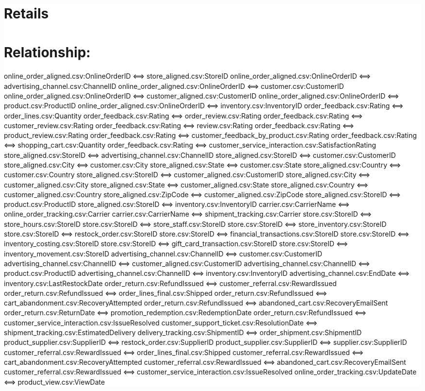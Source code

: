 # Retails





# Relationship:
online_order_aligned.csv:OnlineOrderID <==> store_aligned.csv:StoreID
online_order_aligned.csv:OnlineOrderID <==> advertising_channel.csv:ChannelID
online_order_aligned.csv:OnlineOrderID <==> customer.csv:CustomerID
online_order_aligned.csv:OnlineOrderID <==> customer_aligned.csv:CustomerID
online_order_aligned.csv:OnlineOrderID <==> product.csv:ProductID
online_order_aligned.csv:OnlineOrderID <==> inventory.csv:InventoryID
order_feedback.csv:Rating <==> order_lines.csv:Quantity
order_feedback.csv:Rating <==> order_review.csv:Rating
order_feedback.csv:Rating <==> customer_review.csv:Rating
order_feedback.csv:Rating <==> review.csv:Rating
order_feedback.csv:Rating <==> product_review.csv:Rating
order_feedback.csv:Rating <==> customer_feedback_by_product.csv:Rating
order_feedback.csv:Rating <==> shopping_cart.csv:Quantity
order_feedback.csv:Rating <==> customer_service_interaction.csv:SatisfactionRating
store_aligned.csv:StoreID <==> advertising_channel.csv:ChannelID
store_aligned.csv:StoreID <==> customer.csv:CustomerID
store_aligned.csv:City <==> customer.csv:City
store_aligned.csv:State <==> customer.csv:State
store_aligned.csv:Country <==> customer.csv:Country
store_aligned.csv:StoreID <==> customer_aligned.csv:CustomerID
store_aligned.csv:City <==> customer_aligned.csv:City
store_aligned.csv:State <==> customer_aligned.csv:State
store_aligned.csv:Country <==> customer_aligned.csv:Country
store_aligned.csv:ZipCode <==> customer_aligned.csv:ZipCode
store_aligned.csv:StoreID <==> product.csv:ProductID
store_aligned.csv:StoreID <==> inventory.csv:InventoryID
carrier.csv:CarrierName <==> online_order_tracking.csv:Carrier
carrier.csv:CarrierName <==> shipment_tracking.csv:Carrier
store.csv:StoreID <==> store_hours.csv:StoreID
store.csv:StoreID <==> store_staff.csv:StoreID
store.csv:StoreID <==> store_inventory.csv:StoreID
store.csv:StoreID <==> restock_order.csv:StoreID
store.csv:StoreID <==> financial_transactions.csv:StoreID
store.csv:StoreID <==> inventory_costing.csv:StoreID
store.csv:StoreID <==> gift_card_transaction.csv:StoreID
store.csv:StoreID <==> inventory_movement.csv:StoreID
advertising_channel.csv:ChannelID <==> customer.csv:CustomerID
advertising_channel.csv:ChannelID <==> customer_aligned.csv:CustomerID
advertising_channel.csv:ChannelID <==> product.csv:ProductID
advertising_channel.csv:ChannelID <==> inventory.csv:InventoryID
advertising_channel.csv:EndDate <==> inventory.csv:LastRestockDate
order_return.csv:RefundIssued <==> customer_referral.csv:RewardIssued
order_return.csv:RefundIssued <==> order_lines_final.csv:Shipped
order_return.csv:RefundIssued <==> cart_abandonment.csv:RecoveryAttempted
order_return.csv:RefundIssued <==> abandoned_cart.csv:RecoveryEmailSent
order_return.csv:ReturnDate <==> promotion_redemption.csv:RedemptionDate
order_return.csv:RefundIssued <==> customer_service_interaction.csv:IssueResolved
customer_support_ticket.csv:ResolutionDate <==> shipment_tracking.csv:EstimatedDelivery
delivery_tracking.csv:ShipmentID <==> order_shipment.csv:ShipmentID
product_supplier.csv:SupplierID <==> restock_order.csv:SupplierID
product_supplier.csv:SupplierID <==> supplier.csv:SupplierID
customer_referral.csv:RewardIssued <==> order_lines_final.csv:Shipped
customer_referral.csv:RewardIssued <==> cart_abandonment.csv:RecoveryAttempted
customer_referral.csv:RewardIssued <==> abandoned_cart.csv:RecoveryEmailSent
customer_referral.csv:RewardIssued <==> customer_service_interaction.csv:IssueResolved
online_order_tracking.csv:UpdateDate <==> product_view.csv:ViewDate